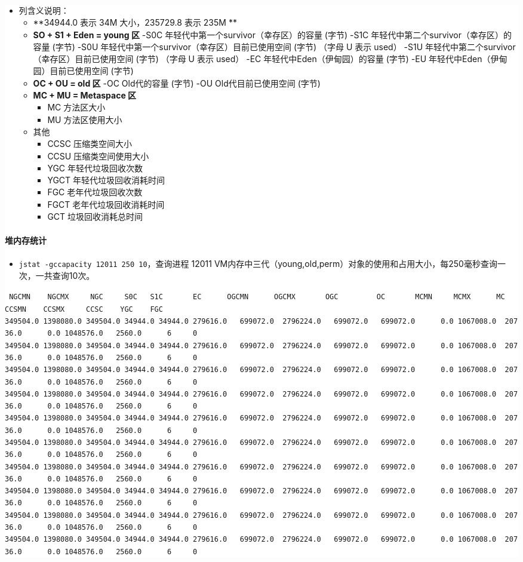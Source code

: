 
- 列含义说明：
	- **34944.0 表示 34M 大小，235729.8 表示 235M **
	- **SO + S1 + Eden = young 区**
		-S0C 年轻代中第一个survivor（幸存区）的容量 (字节) 
		-S1C 年轻代中第二个survivor（幸存区）的容量 (字节) 
		-S0U 年轻代中第一个survivor（幸存区）目前已使用空间 (字节) （字母 U 表示 used）
		-S1U 年轻代中第二个survivor（幸存区）目前已使用空间 (字节) （字母 U 表示 used）
		-EC 年轻代中Eden（伊甸园）的容量 (字节) 
		-EU 年轻代中Eden（伊甸园）目前已使用空间 (字节) 
	- **OC + OU = old 区**
		-OC Old代的容量 (字节) 
		-OU Old代目前已使用空间 (字节) 
	- **MC + MU = Metaspace 区**
		- MC 方法区大小
		- MU 方法区使用大小
	- 其他
		- CCSC 压缩类空间大小
		- CCSU 压缩类空间使用大小
		- YGC 年轻代垃圾回收次数
		- YGCT 年轻代垃圾回收消耗时间
		- FGC 老年代垃圾回收次数
		- FGCT 老年代垃圾回收消耗时间
		- GCT 垃圾回收消耗总时间

#### 堆内存统计

- `jstat -gccapacity 12011 250 10`，查询进程 12011 VM内存中三代（young,old,perm）对象的使用和占用大小，每250毫秒查询一次，一共查询10次。

```
 NGCMN    NGCMX     NGC     S0C   S1C       EC      OGCMN      OGCMX       OGC         OC       MCMN     MCMX      MC     CCSMN    CCSMX     CCSC    YGC    FGC 
349504.0 1398080.0 349504.0 34944.0 34944.0 279616.0   699072.0  2796224.0   699072.0   699072.0      0.0 1067008.0  20736.0      0.0 1048576.0   2560.0      6     0
349504.0 1398080.0 349504.0 34944.0 34944.0 279616.0   699072.0  2796224.0   699072.0   699072.0      0.0 1067008.0  20736.0      0.0 1048576.0   2560.0      6     0
349504.0 1398080.0 349504.0 34944.0 34944.0 279616.0   699072.0  2796224.0   699072.0   699072.0      0.0 1067008.0  20736.0      0.0 1048576.0   2560.0      6     0
349504.0 1398080.0 349504.0 34944.0 34944.0 279616.0   699072.0  2796224.0   699072.0   699072.0      0.0 1067008.0  20736.0      0.0 1048576.0   2560.0      6     0
349504.0 1398080.0 349504.0 34944.0 34944.0 279616.0   699072.0  2796224.0   699072.0   699072.0      0.0 1067008.0  20736.0      0.0 1048576.0   2560.0      6     0
349504.0 1398080.0 349504.0 34944.0 34944.0 279616.0   699072.0  2796224.0   699072.0   699072.0      0.0 1067008.0  20736.0      0.0 1048576.0   2560.0      6     0
349504.0 1398080.0 349504.0 34944.0 34944.0 279616.0   699072.0  2796224.0   699072.0   699072.0      0.0 1067008.0  20736.0      0.0 1048576.0   2560.0      6     0
349504.0 1398080.0 349504.0 34944.0 34944.0 279616.0   699072.0  2796224.0   699072.0   699072.0      0.0 1067008.0  20736.0      0.0 1048576.0   2560.0      6     0
349504.0 1398080.0 349504.0 34944.0 34944.0 279616.0   699072.0  2796224.0   699072.0   699072.0      0.0 1067008.0  20736.0      0.0 1048576.0   2560.0      6     0
349504.0 1398080.0 349504.0 34944.0 34944.0 279616.0   699072.0  2796224.0   699072.0   699072.0      0.0 1067008.0  20736.0      0.0 1048576.0   2560.0      6     0
```
